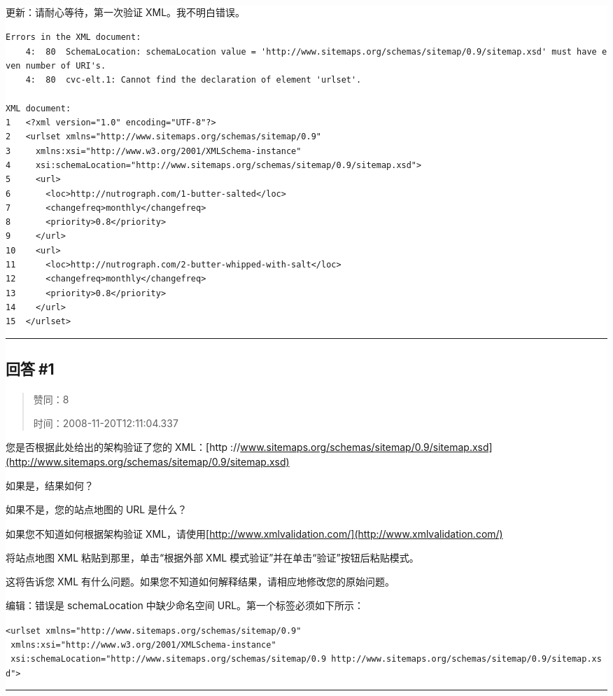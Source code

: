 更新：请耐心等待，第一次验证 XML。我不明白错误。

```
Errors in the XML document:
    4:  80  SchemaLocation: schemaLocation value = 'http://www.sitemaps.org/schemas/sitemap/0.9/sitemap.xsd' must have even number of URI's.
    4:  80  cvc-elt.1: Cannot find the declaration of element 'urlset'.

XML document:
1   <?xml version="1.0" encoding="UTF-8"?>
2   <urlset xmlns="http://www.sitemaps.org/schemas/sitemap/0.9"
3     xmlns:xsi="http://www.w3.org/2001/XMLSchema-instance"
4     xsi:schemaLocation="http://www.sitemaps.org/schemas/sitemap/0.9/sitemap.xsd">
5     <url>
6       <loc>http://nutrograph.com/1-butter-salted</loc>
7       <changefreq>monthly</changefreq>
8       <priority>0.8</priority>
9     </url>
10    <url>
11      <loc>http://nutrograph.com/2-butter-whipped-with-salt</loc>
12      <changefreq>monthly</changefreq>
13      <priority>0.8</priority>
14    </url>
15  </urlset> 
```

* * *

## 回答 #1

> 赞同：8
> 
> 时间：2008-11-20T12:11:04.337

您是否根据此处给出的架构验证了您的 XML：[http ://www.sitemaps.org/schemas/sitemap/0.9/sitemap.xsd](http://www.sitemaps.org/schemas/sitemap/0.9/sitemap.xsd)

如果是，结果如何？

如果不是，您的站点地图的 URL 是什么？

如果您不知道如何根据架构验证 XML，请使用[http://www.xmlvalidation.com/](http://www.xmlvalidation.com/)

将站点地图 XML 粘贴到那里，单击“根据外部 XML 模式验证”并在单击“验证”按钮后粘贴模式。

这将告诉您 XML 有什么问题。如果您不知道如何解释结果，请相应地修改您的原始问题。

编辑：错误是 schemaLocation 中缺少命名空间 URL。第一个标签必须如下所示：

```
<urlset xmlns="http://www.sitemaps.org/schemas/sitemap/0.9"
 xmlns:xsi="http://www.w3.org/2001/XMLSchema-instance"
 xsi:schemaLocation="http://www.sitemaps.org/schemas/sitemap/0.9 http://www.sitemaps.org/schemas/sitemap/0.9/sitemap.xsd"> 
```

* * *
